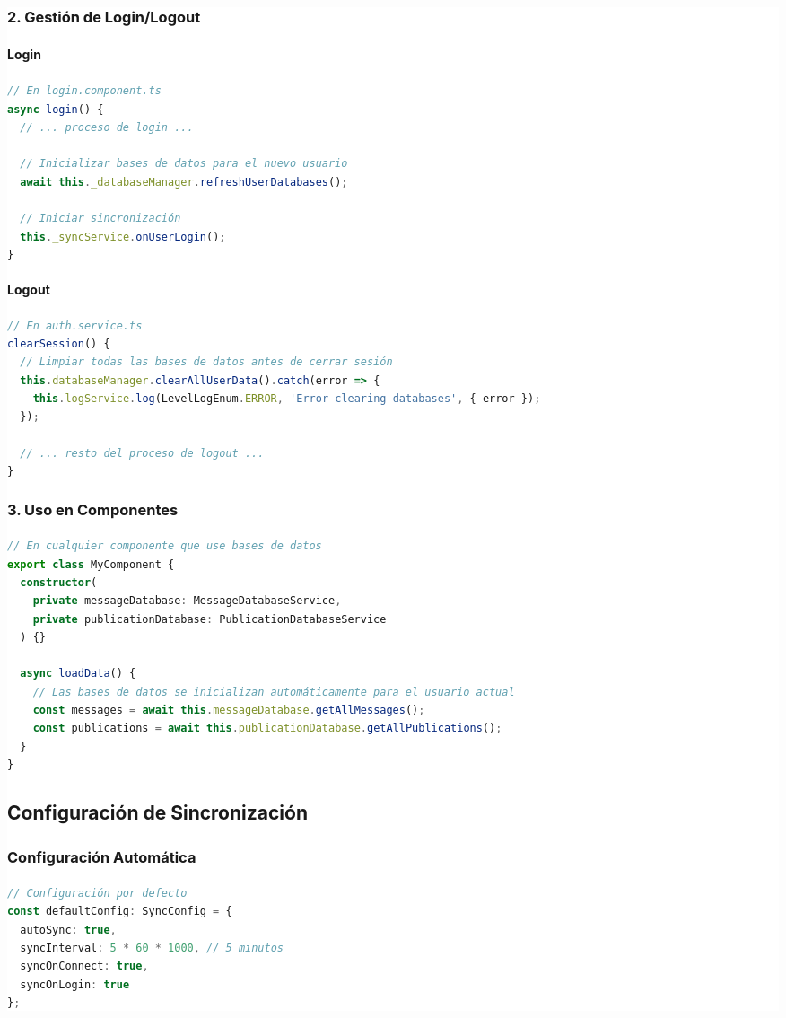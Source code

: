 ### 2. Gestión de Login/Logout

#### Login
```typescript
// En login.component.ts
async login() {
  // ... proceso de login ...
  
  // Inicializar bases de datos para el nuevo usuario
  await this._databaseManager.refreshUserDatabases();
  
  // Iniciar sincronización
  this._syncService.onUserLogin();
}
```

#### Logout
```typescript
// En auth.service.ts
clearSession() {
  // Limpiar todas las bases de datos antes de cerrar sesión
  this.databaseManager.clearAllUserData().catch(error => {
    this.logService.log(LevelLogEnum.ERROR, 'Error clearing databases', { error });
  });
  
  // ... resto del proceso de logout ...
}
```

### 3. Uso en Componentes

```typescript
// En cualquier componente que use bases de datos
export class MyComponent {
  constructor(
    private messageDatabase: MessageDatabaseService,
    private publicationDatabase: PublicationDatabaseService
  ) {}

  async loadData() {
    // Las bases de datos se inicializan automáticamente para el usuario actual
    const messages = await this.messageDatabase.getAllMessages();
    const publications = await this.publicationDatabase.getAllPublications();
  }
}
```

## Configuración de Sincronización

### Configuración Automática
```typescript
// Configuración por defecto
const defaultConfig: SyncConfig = {
  autoSync: true,
  syncInterval: 5 * 60 * 1000, // 5 minutos
  syncOnConnect: true,
  syncOnLogin: true
};
```
